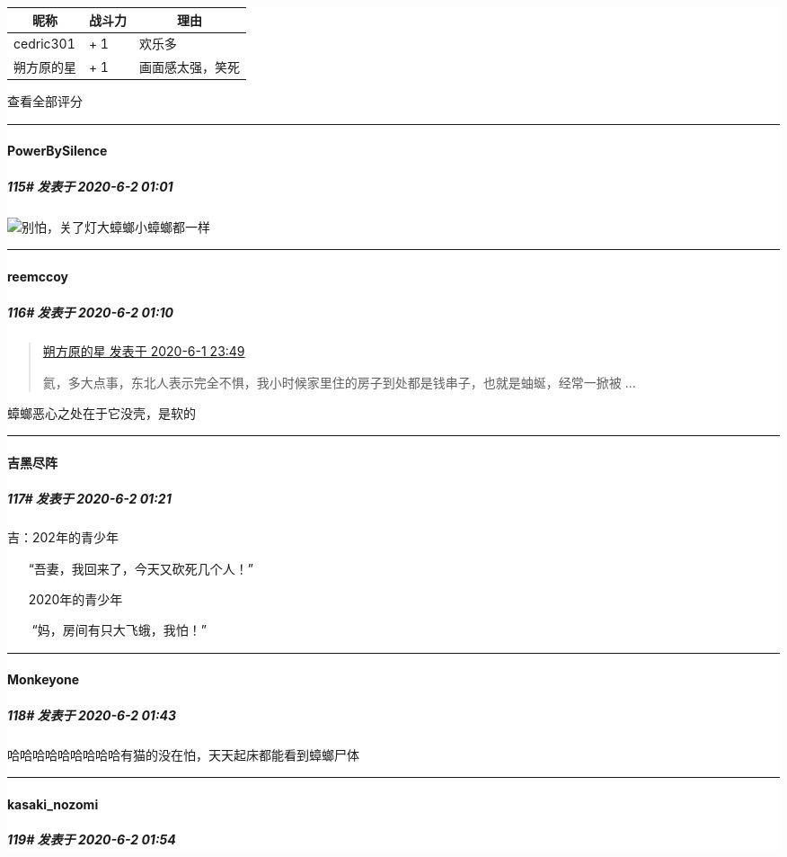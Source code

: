 |昵称|战斗力|理由|
|----|---|---|
| cedric301| + 1|欢乐多|
| 朔方原的星| + 1|画面感太强，笑死|


查看全部评分


-----

####  PowerBySilence  
##### 115#       发表于 2020-6-2 01:01


<img src="https://static.saraba1st.com/image/smiley/face2017/067.png" referrerpolicy="no-referrer">别怕，关了灯大蟑螂小蟑螂都一样


-----

####  reemccoy  
##### 116#       发表于 2020-6-2 01:10


<blockquote><a href="httphttps://bbs.saraba1st.com/2b/forum.php?mod=redirect&amp;goto=findpost&amp;pid=47644289&amp;ptid=1939060" target="_blank">朔方原的星 发表于 2020-6-1 23:49</a>

氦，多大点事，东北人表示完全不惧，我小时候家里住的房子到处都是钱串子，也就是蚰蜒，经常一掀被 ...</blockquote>
蟑螂恶心之处在于它没壳，是软的


-----

####  吉黑尽阵  
##### 117#       发表于 2020-6-2 01:21


吉：202年的青少年

      “吾妻，我回来了，今天又砍死几个人！”

      2020年的青少年

       “妈，房间有只大飞蛾，我怕！”


-----

####  Monkeyone  
##### 118#       发表于 2020-6-2 01:43


哈哈哈哈哈哈哈哈哈有猫的没在怕，天天起床都能看到蟑螂尸体


-----

####  kasaki_nozomi  
##### 119#       发表于 2020-6-2 01:54
